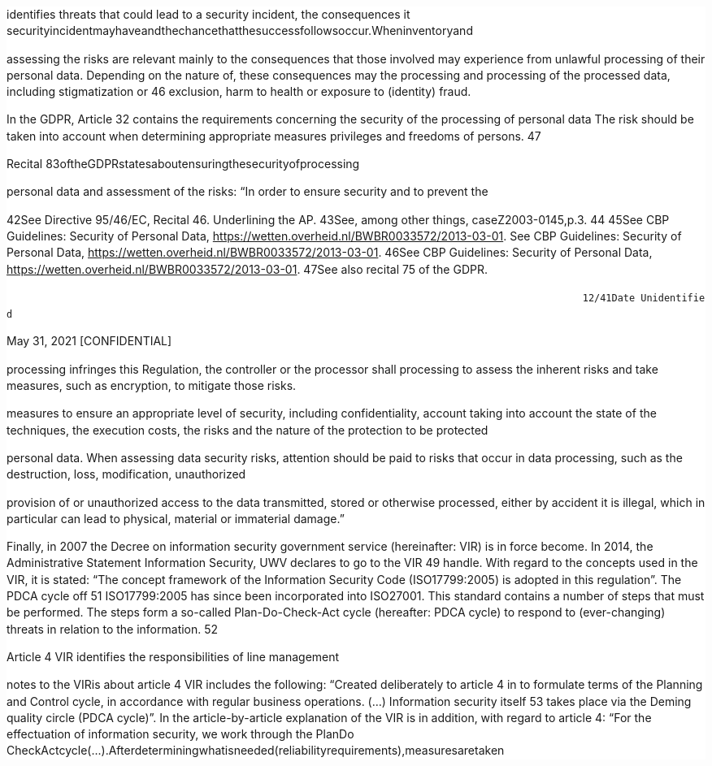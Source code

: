 identifies threats that could lead to a security incident, the consequences it
securityincidentmayhaveandthechancethatthesuccessfollowsoccur.Wheninventoryand

assessing the risks are relevant mainly to the consequences that those involved may experience from
unlawful processing of their personal data. Depending on the nature of, these consequences may
the processing and processing of the processed data, including stigmatization or
46 exclusion, harm to health or exposure to (identity) fraud.

In the GDPR, Article 32 contains the requirements concerning the security of the processing of personal data
The risk should be taken into account when determining appropriate measures
privileges and freedoms of persons. 47

Recital 83oftheGDPRstatesaboutensuringthesecurityofprocessing

personal data and assessment of the risks: “In order to ensure security and to prevent the

42See Directive 95/46/EC, Recital 46. Underlining the AP.
43See, among other things, caseZ2003-0145,p.3.
44 45See CBP Guidelines: Security of Personal Data, https://wetten.overheid.nl/BWBR0033572/2013-03-01.
  See CBP Guidelines: Security of Personal Data, https://wetten.overheid.nl/BWBR0033572/2013-03-01.
46See CBP Guidelines: Security of Personal Data, https://wetten.overheid.nl/BWBR0033572/2013-03-01.
47See also recital 75 of the GDPR.

                                                                                                       12/41Date Unidentified

May 31, 2021 \[CONFIDENTIAL\]

processing infringes this Regulation, the controller or the processor shall
processing to assess the inherent risks and take measures, such as encryption, to mitigate those risks.

measures to ensure an appropriate level of security, including confidentiality, account
taking into account the state of the techniques, the execution costs, the risks and the nature of the protection to be protected

personal data. When assessing data security risks, attention should be paid to risks that
occur in data processing, such as the destruction, loss, modification, unauthorized

provision of or unauthorized access to the data transmitted, stored or otherwise processed, either
by accident it is illegal, which in particular can lead to physical, material or immaterial damage.”

Finally, in 2007 the Decree on information security government service (hereinafter: VIR) is in force
become. In 2014, the Administrative Statement Information Security, UWV declares to go to the VIR
49 handle. With regard to the concepts used in the VIR, it is stated: “The concept framework of the
Information Security Code (ISO17799:2005) is adopted in this regulation”. The PDCA cycle off
51 ISO17799:2005 has since been incorporated into ISO27001. This standard contains a number of steps that
must be performed. The steps form a so-called Plan-Do-Check-Act cycle (hereafter:
PDCA cycle) to respond to (ever-changing) threats in relation to the information. 52

Article 4 VIR identifies the responsibilities of line management

notes to the VIRis about article 4 VIR includes the following: “Created deliberately to article 4 in
to formulate terms of the Planning and Control cycle, in accordance with regular business operations. (…) Information security itself
53 takes place via the Deming quality circle (PDCA cycle)”. In the article-by-article explanation of the VIR is
in addition, with regard to article 4: “For the effectuation of information security, we work through the PlanDo
CheckActcycle(...).Afterdeterminingwhatisneeded(reliabilityrequirements),measuresaretaken
